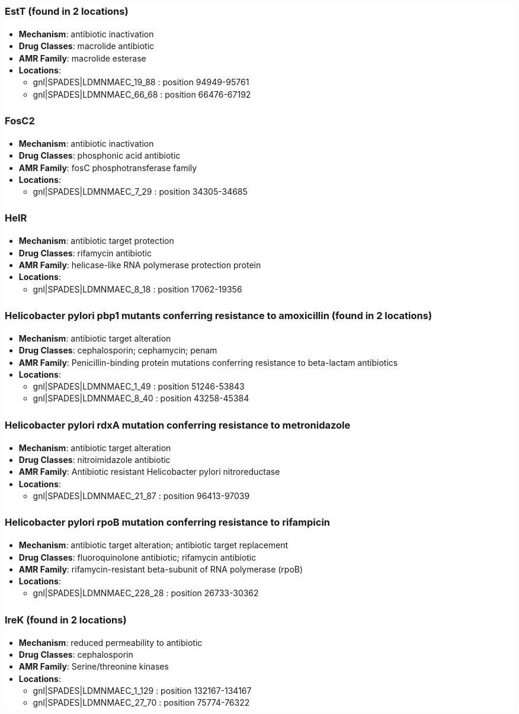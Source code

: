 ### EstT (found in 2 locations)
- **Mechanism**: antibiotic inactivation
- **Drug Classes**: macrolide antibiotic
- **AMR Family**: macrolide esterase
- **Locations**:
  - gnl|SPADES|LDMNMAEC_19_88 : position 94949-95761
  - gnl|SPADES|LDMNMAEC_66_68 : position 66476-67192

### FosC2
- **Mechanism**: antibiotic inactivation
- **Drug Classes**: phosphonic acid antibiotic
- **AMR Family**: fosC phosphotransferase family
- **Locations**:
  - gnl|SPADES|LDMNMAEC_7_29 : position 34305-34685

### HelR
- **Mechanism**: antibiotic target protection
- **Drug Classes**: rifamycin antibiotic
- **AMR Family**: helicase-like RNA polymerase protection protein
- **Locations**:
  - gnl|SPADES|LDMNMAEC_8_18 : position 17062-19356

### Helicobacter pylori pbp1 mutants conferring resistance to amoxicillin (found in 2 locations)
- **Mechanism**: antibiotic target alteration
- **Drug Classes**: cephalosporin; cephamycin; penam
- **AMR Family**: Penicillin-binding protein mutations conferring resistance to beta-lactam antibiotics
- **Locations**:
  - gnl|SPADES|LDMNMAEC_1_49 : position 51246-53843
  - gnl|SPADES|LDMNMAEC_8_40 : position 43258-45384

### Helicobacter pylori rdxA mutation conferring resistance to metronidazole
- **Mechanism**: antibiotic target alteration
- **Drug Classes**: nitroimidazole antibiotic
- **AMR Family**: Antibiotic resistant Helicobacter pylori nitroreductase
- **Locations**:
  - gnl|SPADES|LDMNMAEC_21_87 : position 96413-97039

### Helicobacter pylori rpoB mutation conferring resistance to rifampicin
- **Mechanism**: antibiotic target alteration; antibiotic target replacement
- **Drug Classes**: fluoroquinolone antibiotic; rifamycin antibiotic
- **AMR Family**: rifamycin-resistant beta-subunit of RNA polymerase (rpoB)
- **Locations**:
  - gnl|SPADES|LDMNMAEC_228_28 : position 26733-30362

### IreK (found in 2 locations)
- **Mechanism**: reduced permeability to antibiotic
- **Drug Classes**: cephalosporin
- **AMR Family**: Serine/threonine kinases
- **Locations**:
  - gnl|SPADES|LDMNMAEC_1_129 : position 132167-134167
  - gnl|SPADES|LDMNMAEC_27_70 : position 75774-76322
